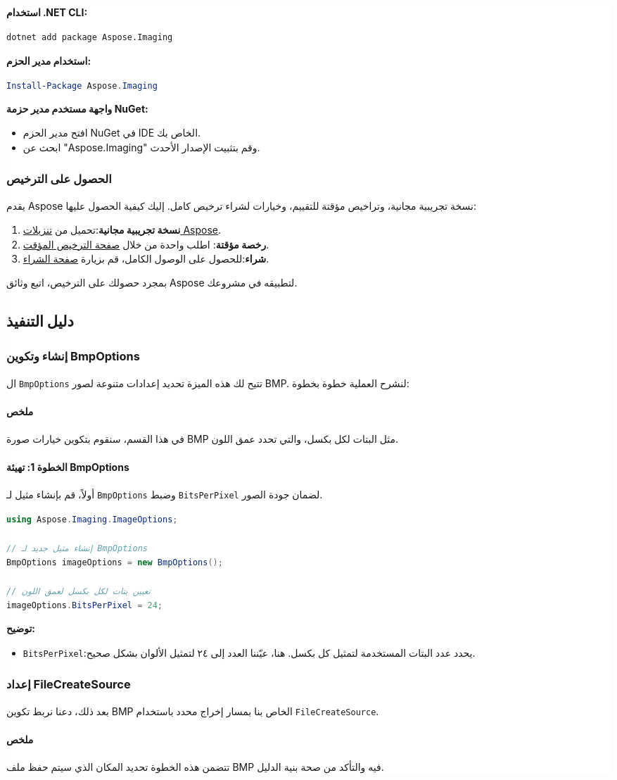 **استخدام .NET CLI:**
```bash
dotnet add package Aspose.Imaging
```

**استخدام مدير الحزم:**
```powershell
Install-Package Aspose.Imaging
```

**واجهة مستخدم مدير حزمة NuGet:**
- افتح مدير الحزم NuGet في IDE الخاص بك.
- ابحث عن "Aspose.Imaging" وقم بتثبيت الإصدار الأحدث.

### الحصول على الترخيص
يقدم Aspose نسخة تجريبية مجانية، وتراخيص مؤقتة للتقييم، وخيارات لشراء ترخيص كامل. إليك كيفية الحصول عليها:

1. **نسخة تجريبية مجانية**:تحميل من [تنزيلات Aspose](https://releases.aspose.com/imaging/net/).
2. **رخصة مؤقتة**: اطلب واحدة من خلال [صفحة الترخيص المؤقت](https://purchase.aspose.com/temporary-license/).
3. **شراء**:للحصول على الوصول الكامل، قم بزيارة [صفحة الشراء](https://purchase.aspose.com/buy).

بمجرد حصولك على الترخيص، اتبع وثائق Aspose لتطبيقه في مشروعك.

## دليل التنفيذ

### إنشاء وتكوين BmpOptions
ال `BmpOptions` تتيح لك هذه الميزة تحديد إعدادات متنوعة لصور BMP. لنشرح العملية خطوة بخطوة:

#### ملخص
في هذا القسم، سنقوم بتكوين خيارات صورة BMP مثل البتات لكل بكسل، والتي تحدد عمق اللون.

#### الخطوة 1: تهيئة BmpOptions
أولاً، قم بإنشاء مثيل لـ `BmpOptions` وضبط `BitsPerPixel` لضمان جودة الصور.

```csharp
using Aspose.Imaging.ImageOptions;

// إنشاء مثيل جديد لـ BmpOptions
BmpOptions imageOptions = new BmpOptions();

// تعيين بتات لكل بكسل لعمق اللون
imageOptions.BitsPerPixel = 24;
```
**توضيح:** 
- `BitsPerPixel`:يحدد عدد البتات المستخدمة لتمثيل كل بكسل. هنا، عيّننا العدد إلى ٢٤ لتمثيل الألوان بشكل صحيح.

### إعداد FileCreateSource
بعد ذلك، دعنا نربط تكوين BMP الخاص بنا بمسار إخراج محدد باستخدام `FileCreateSource`.

#### ملخص
تتضمن هذه الخطوة تحديد المكان الذي سيتم حفظ ملف BMP فيه والتأكد من صحة بنية الدليل.

